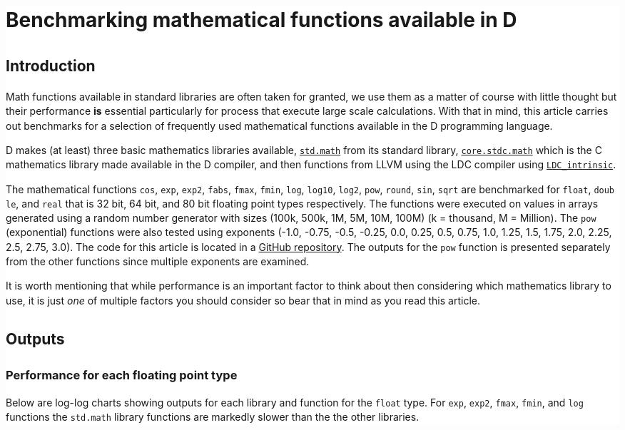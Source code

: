 # Benchmarking mathematical functions available in D

## Introduction

Math functions available in standard libraries are often taken for granted, we use them as a matter of course with little thought but their performance **is** essential particularly for process that execute large scale calculations. With that in mind, this article carries out benchmarks for a selection of frequently used mathematical functions available in the D programming language.

D makes (at least) three basic mathematics libraries available, [`std.math`](https://dlang.org/library/std/math.html) from its standard library, [`core.stdc.math`](https://dlang.org/library/core/stdc/math.html) which is the C mathematics library made available in the D compiler, and then functions from LLVM using the LDC compiler using [`LDC_intrinsic`](https://wiki.dlang.org/LDC-specific_language_changes#LDC_intrinsic).

The mathematical functions `cos`, `exp`, `exp2`, `fabs`, `fmax`, `fmin`, `log`, `log10`, `log2`, `pow`, `round`, `sin`, `sqrt` are benchmarked for `float`, `double`, and `real` that is 32 bit, 64 bit, and 80 bit floating point types respectively. The functions were executed on values in arrays generated using a random number generator with sizes (100k, 500k, 1M, 5M, 10M, 100M) (k = thousand, M = Million). The `pow` (exponential) functions were also tested using exponents (-1.0, -0.75, -0.5, -0.25, 0.0, 0.25, 0.5, 0.75, 1.0, 1.25, 1.5, 1.75, 2.0,  2.25,  2.5, 2.75, 3.0). The code for this article is located in a [GitHub repository](https://github.com/dataPulverizer/DmathBench). The outputs for the `pow` function is presented separately from the other functions since multiple exponents are examined.

It is worth mentioning that while performance is an important factor to think about then considering which mathematics library to use, it is just *one* of multiple factors you should consider so bear that in mind as you read this article.

## Outputs

### Performance for each floating point type

Below are log-log charts showing outputs for each library and function for the `float` type. For `exp`, `exp2`, `fmax`, `fmin`, and `log` functions the `std.math` library functions are markedly slower than the the other libraries.
